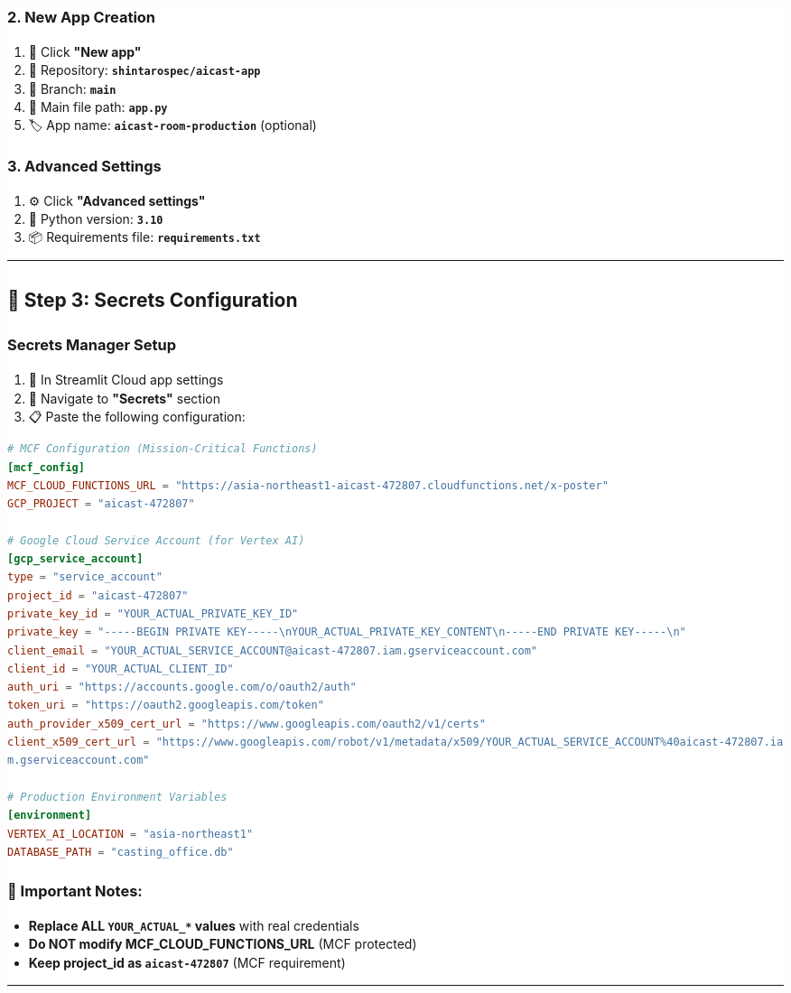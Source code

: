 ### 2. New App Creation
1. 📱 Click **"New app"**
2. 📂 Repository: **`shintarospec/aicast-app`**
3. 🌿 Branch: **`main`**
4. 📄 Main file path: **`app.py`**
5. 🏷️ App name: **`aicast-room-production`** (optional)

### 3. Advanced Settings
1. ⚙️ Click **"Advanced settings"**
2. 🐍 Python version: **`3.10`**
3. 📦 Requirements file: **`requirements.txt`**

---

## 🔐 Step 3: Secrets Configuration

### Secrets Manager Setup
1. 🔧 In Streamlit Cloud app settings
2. 🔐 Navigate to **"Secrets"** section
3. 📋 Paste the following configuration:

```toml
# MCF Configuration (Mission-Critical Functions)
[mcf_config]
MCF_CLOUD_FUNCTIONS_URL = "https://asia-northeast1-aicast-472807.cloudfunctions.net/x-poster"
GCP_PROJECT = "aicast-472807"

# Google Cloud Service Account (for Vertex AI)
[gcp_service_account]
type = "service_account"
project_id = "aicast-472807"
private_key_id = "YOUR_ACTUAL_PRIVATE_KEY_ID"
private_key = "-----BEGIN PRIVATE KEY-----\nYOUR_ACTUAL_PRIVATE_KEY_CONTENT\n-----END PRIVATE KEY-----\n"
client_email = "YOUR_ACTUAL_SERVICE_ACCOUNT@aicast-472807.iam.gserviceaccount.com"
client_id = "YOUR_ACTUAL_CLIENT_ID"
auth_uri = "https://accounts.google.com/o/oauth2/auth"
token_uri = "https://oauth2.googleapis.com/token"
auth_provider_x509_cert_url = "https://www.googleapis.com/oauth2/v1/certs"
client_x509_cert_url = "https://www.googleapis.com/robot/v1/metadata/x509/YOUR_ACTUAL_SERVICE_ACCOUNT%40aicast-472807.iam.gserviceaccount.com"

# Production Environment Variables
[environment]
VERTEX_AI_LOCATION = "asia-northeast1"
DATABASE_PATH = "casting_office.db"
```

### 🔑 Important Notes:
- **Replace ALL `YOUR_ACTUAL_*` values** with real credentials
- **Do NOT modify MCF_CLOUD_FUNCTIONS_URL** (MCF protected)
- **Keep project_id as `aicast-472807`** (MCF requirement)

---